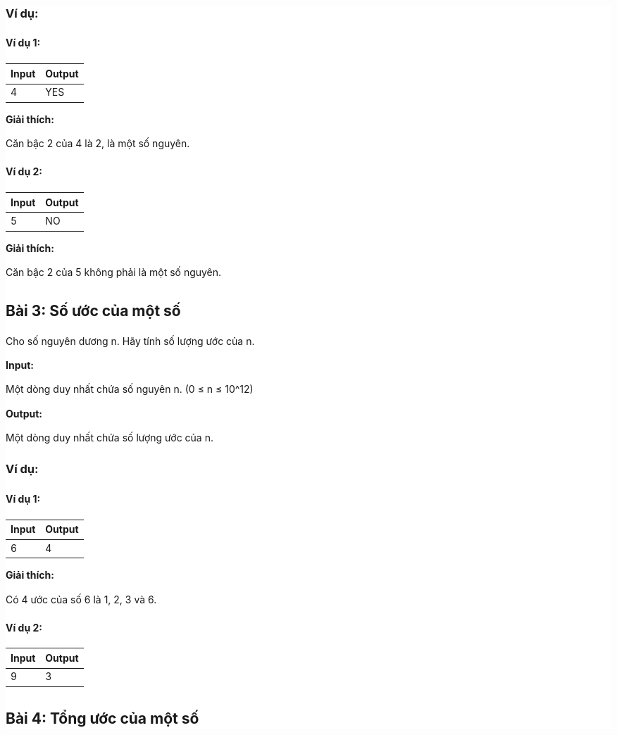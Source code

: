### Ví dụ:

#### Ví dụ 1:

| Input | Output |
|-------|--------|
| 4     | YES    |

**Giải thích:**

Căn bậc 2 của 4 là 2, là một số nguyên.

#### Ví dụ 2:

| Input | Output |
|-------|--------|
| 5     | NO     |

**Giải thích:**

Căn bậc 2 của 5 không phải là một số nguyên.


## Bài 3: Số ước của một số

Cho số nguyên dương n. Hãy tính số lượng ước của n.

**Input:**

Một dòng duy nhất chứa số nguyên n. (0 ≤ n ≤ 10^12)

**Output:**

Một dòng duy nhất chứa số lượng ước của n.

### Ví dụ:

#### Ví dụ 1:

| Input | Output |
|-------|--------|
| 6     | 4      |

**Giải thích:**

Có 4 ước của số 6 là 1, 2, 3 và 6.

#### Ví dụ 2:

| Input | Output |
|-------|--------|
| 9    | 3      |

## Bài 4: Tổng ước của một số
